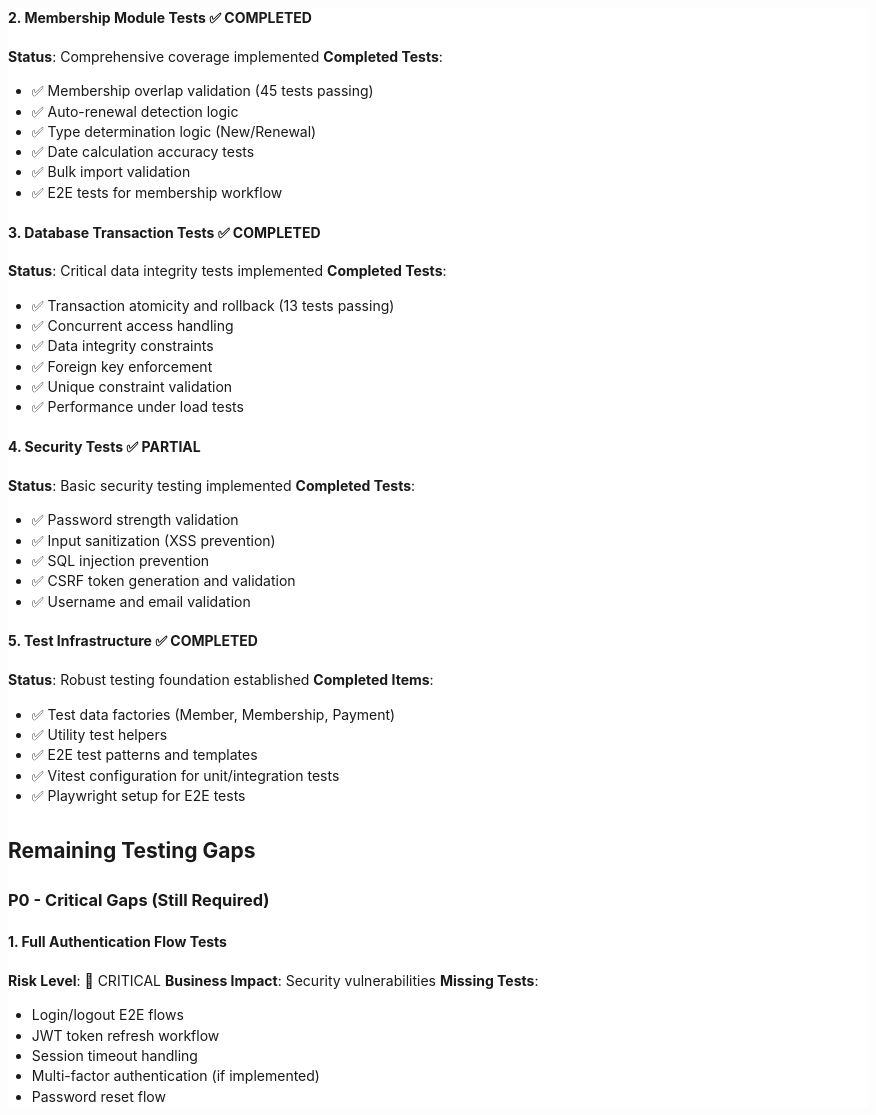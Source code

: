 #### 2. Membership Module Tests ✅ COMPLETED
**Status**: Comprehensive coverage implemented
**Completed Tests**:
- ✅ Membership overlap validation (45 tests passing)
- ✅ Auto-renewal detection logic
- ✅ Type determination logic (New/Renewal)
- ✅ Date calculation accuracy tests
- ✅ Bulk import validation
- ✅ E2E tests for membership workflow

#### 3. Database Transaction Tests ✅ COMPLETED
**Status**: Critical data integrity tests implemented
**Completed Tests**:
- ✅ Transaction atomicity and rollback (13 tests passing)
- ✅ Concurrent access handling
- ✅ Data integrity constraints
- ✅ Foreign key enforcement
- ✅ Unique constraint validation
- ✅ Performance under load tests

#### 4. Security Tests ✅ PARTIAL
**Status**: Basic security testing implemented
**Completed Tests**:
- ✅ Password strength validation
- ✅ Input sanitization (XSS prevention)
- ✅ SQL injection prevention
- ✅ CSRF token generation and validation
- ✅ Username and email validation

#### 5. Test Infrastructure ✅ COMPLETED
**Status**: Robust testing foundation established
**Completed Items**:
- ✅ Test data factories (Member, Membership, Payment)
- ✅ Utility test helpers
- ✅ E2E test patterns and templates
- ✅ Vitest configuration for unit/integration tests
- ✅ Playwright setup for E2E tests

## Remaining Testing Gaps

### P0 - Critical Gaps (Still Required)

#### 1. Full Authentication Flow Tests
**Risk Level**: 🔴 CRITICAL
**Business Impact**: Security vulnerabilities
**Missing Tests**:
- Login/logout E2E flows
- JWT token refresh workflow
- Session timeout handling
- Multi-factor authentication (if implemented)
- Password reset flow
